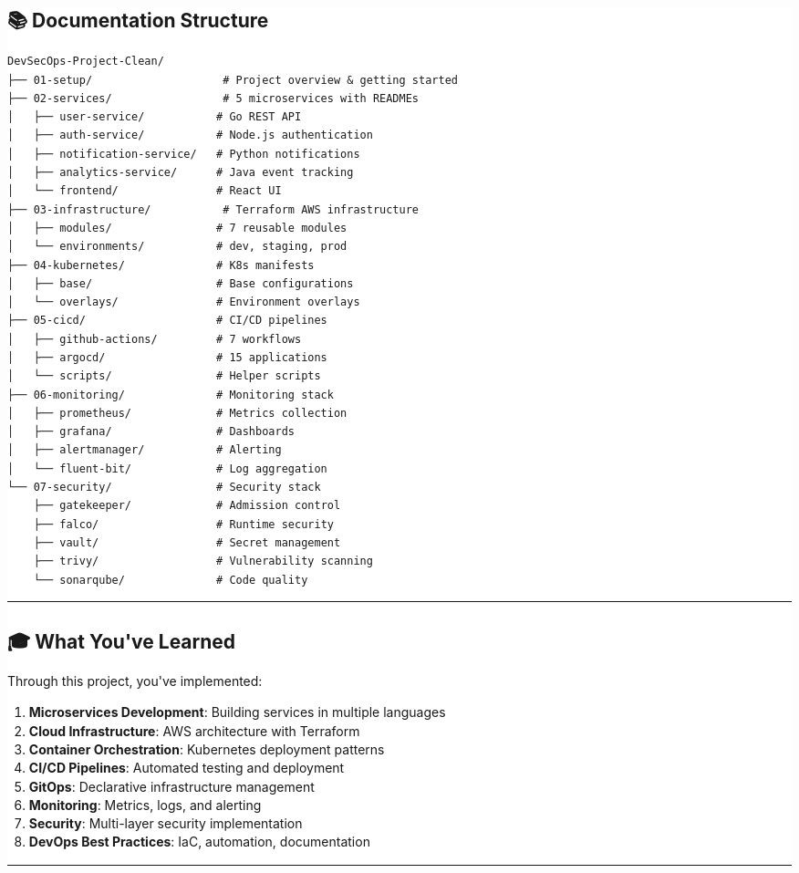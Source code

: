 
## 📚 Documentation Structure

```
DevSecOps-Project-Clean/
├── 01-setup/                    # Project overview & getting started
├── 02-services/                 # 5 microservices with READMEs
│   ├── user-service/           # Go REST API
│   ├── auth-service/           # Node.js authentication
│   ├── notification-service/   # Python notifications
│   ├── analytics-service/      # Java event tracking
│   └── frontend/               # React UI
├── 03-infrastructure/           # Terraform AWS infrastructure
│   ├── modules/                # 7 reusable modules
│   └── environments/           # dev, staging, prod
├── 04-kubernetes/              # K8s manifests
│   ├── base/                   # Base configurations
│   └── overlays/               # Environment overlays
├── 05-cicd/                    # CI/CD pipelines
│   ├── github-actions/         # 7 workflows
│   ├── argocd/                 # 15 applications
│   └── scripts/                # Helper scripts
├── 06-monitoring/              # Monitoring stack
│   ├── prometheus/             # Metrics collection
│   ├── grafana/                # Dashboards
│   ├── alertmanager/           # Alerting
│   └── fluent-bit/             # Log aggregation
└── 07-security/                # Security stack
    ├── gatekeeper/             # Admission control
    ├── falco/                  # Runtime security
    ├── vault/                  # Secret management
    ├── trivy/                  # Vulnerability scanning
    └── sonarqube/              # Code quality
```

---

## 🎓 What You've Learned

Through this project, you've implemented:

1. **Microservices Development**: Building services in multiple languages
2. **Cloud Infrastructure**: AWS architecture with Terraform
3. **Container Orchestration**: Kubernetes deployment patterns
4. **CI/CD Pipelines**: Automated testing and deployment
5. **GitOps**: Declarative infrastructure management
6. **Monitoring**: Metrics, logs, and alerting
7. **Security**: Multi-layer security implementation
8. **DevOps Best Practices**: IaC, automation, documentation

---
